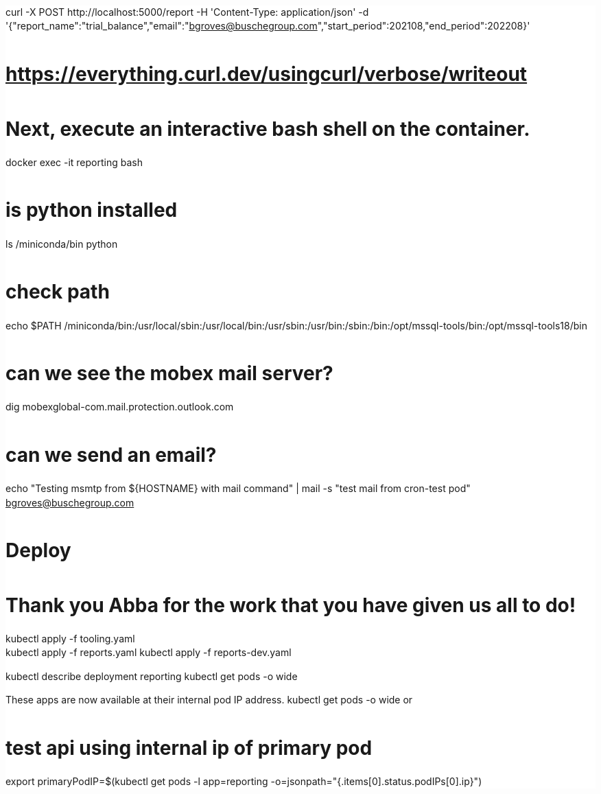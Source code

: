 curl -X POST http://localhost:5000/report -H 'Content-Type: application/json' -d '{"report_name":"trial_balance","email":"bgroves@buschegroup.com","start_period":202108,"end_period":202208}'

# https://everything.curl.dev/usingcurl/verbose/writeout


# Next, execute an interactive bash shell on the container.
docker exec -it reporting bash

# is python installed
ls /miniconda/bin
python

# check path
echo $PATH
/miniconda/bin:/usr/local/sbin:/usr/local/bin:/usr/sbin:/usr/bin:/sbin:/bin:/opt/mssql-tools/bin:/opt/mssql-tools18/bin

# can we see the mobex mail server? 
dig mobexglobal-com.mail.protection.outlook.com
# can we send an email?
echo "Testing msmtp from ${HOSTNAME} with mail command" | mail -s "test mail from cron-test pod" bgroves@buschegroup.com

# Deploy 
# Thank you Abba for the work that you have given us all to do!
kubectl apply -f tooling.yaml  
kubectl apply -f reports.yaml
kubectl apply -f reports-dev.yaml    

kubectl describe deployment reporting
kubectl get pods -o wide

These apps are now available at their internal pod IP address.
kubectl get pods -o wide
or 
# test api using internal ip of primary pod
export primaryPodIP=$(kubectl get pods -l app=reporting -o=jsonpath="{.items[0].status.podIPs[0].ip}")
